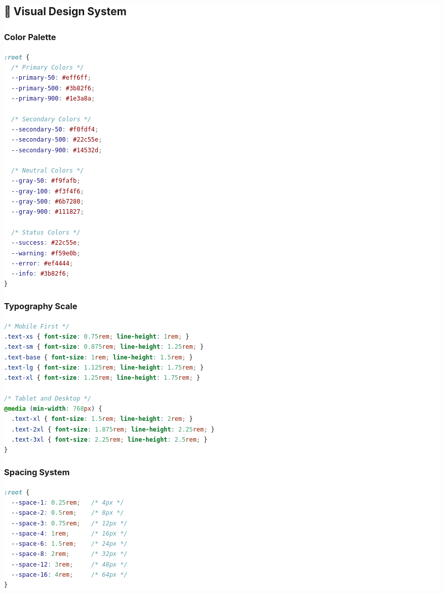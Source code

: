 ## 🎨 Visual Design System

### Color Palette
```css
:root {
  /* Primary Colors */
  --primary-50: #eff6ff;
  --primary-500: #3b82f6;
  --primary-900: #1e3a8a;
  
  /* Secondary Colors */
  --secondary-50: #f0fdf4;
  --secondary-500: #22c55e;
  --secondary-900: #14532d;
  
  /* Neutral Colors */
  --gray-50: #f9fafb;
  --gray-100: #f3f4f6;
  --gray-500: #6b7280;
  --gray-900: #111827;
  
  /* Status Colors */
  --success: #22c55e;
  --warning: #f59e0b;
  --error: #ef4444;
  --info: #3b82f6;
}
```

### Typography Scale
```css
/* Mobile First */
.text-xs { font-size: 0.75rem; line-height: 1rem; }
.text-sm { font-size: 0.875rem; line-height: 1.25rem; }
.text-base { font-size: 1rem; line-height: 1.5rem; }
.text-lg { font-size: 1.125rem; line-height: 1.75rem; }
.text-xl { font-size: 1.25rem; line-height: 1.75rem; }

/* Tablet and Desktop */
@media (min-width: 768px) {
  .text-xl { font-size: 1.5rem; line-height: 2rem; }
  .text-2xl { font-size: 1.875rem; line-height: 2.25rem; }
  .text-3xl { font-size: 2.25rem; line-height: 2.5rem; }
}
```

### Spacing System
```css
:root {
  --space-1: 0.25rem;   /* 4px */
  --space-2: 0.5rem;    /* 8px */
  --space-3: 0.75rem;   /* 12px */
  --space-4: 1rem;      /* 16px */
  --space-6: 1.5rem;    /* 24px */
  --space-8: 2rem;      /* 32px */
  --space-12: 3rem;     /* 48px */
  --space-16: 4rem;     /* 64px */
}
```
